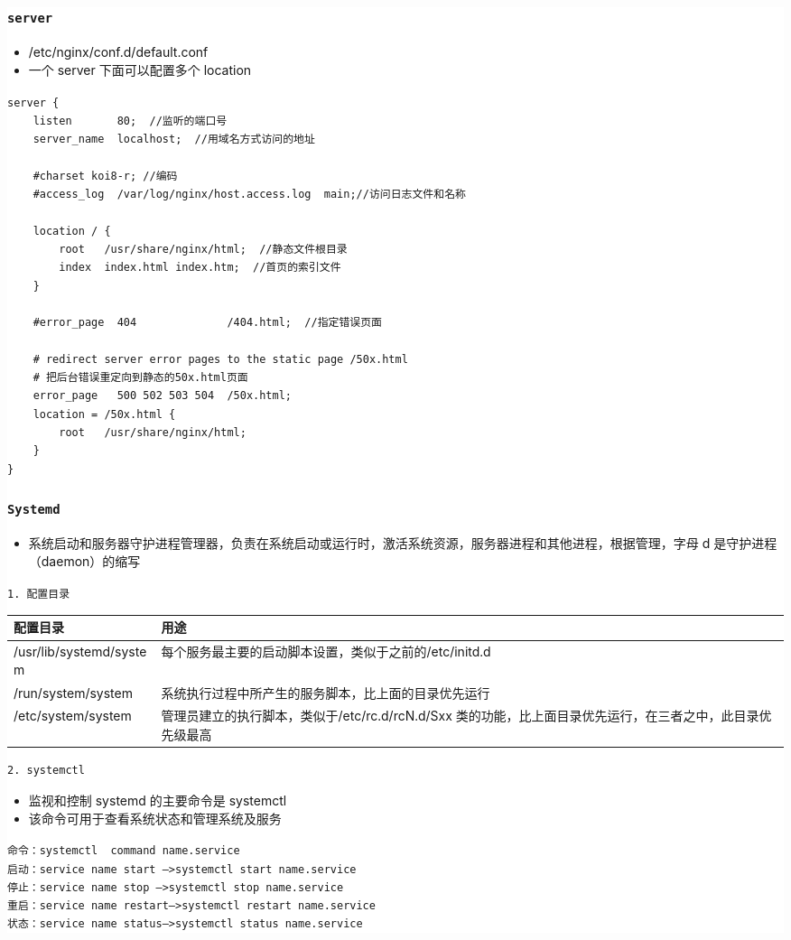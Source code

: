 ```shell
```

### `server`

- /etc/nginx/conf.d/default.conf
- 一个 server 下面可以配置多个 location

```shell
server {
    listen       80;  //监听的端口号
    server_name  localhost;  //用域名方式访问的地址

    #charset koi8-r; //编码
    #access_log  /var/log/nginx/host.access.log  main;//访问日志文件和名称

    location / {
        root   /usr/share/nginx/html;  //静态文件根目录
        index  index.html index.htm;  //首页的索引文件
    }

    #error_page  404              /404.html;  //指定错误页面

    # redirect server error pages to the static page /50x.html
    # 把后台错误重定向到静态的50x.html页面
    error_page   500 502 503 504  /50x.html;
    location = /50x.html {
        root   /usr/share/nginx/html;
    }
}
```

### `Systemd`

- 系统启动和服务器守护进程管理器，负责在系统启动或运行时，激活系统资源，服务器进程和其他进程，根据管理，字母 d 是守护进程（daemon）的缩写

`1. 配置目录`

| 配置目录 | 用途 |
| :-- | :-- |
| /usr/lib/systemd/system | 每个服务最主要的启动脚本设置，类似于之前的/etc/initd.d |
| /run/system/system | 系统执行过程中所产生的服务脚本，比上面的目录优先运行 |
| /etc/system/system | 管理员建立的执行脚本，类似于/etc/rc.d/rcN.d/Sxx 类的功能，比上面目录优先运行，在三者之中，此目录优先级最高 |

`2. systemctl`

- 监视和控制 systemd 的主要命令是 systemctl
- 该命令可用于查看系统状态和管理系统及服务

```shell
命令：systemctl  command name.service
启动：service name start –>systemctl start name.service
停止：service name stop –>systemctl stop name.service
重启：service name restart–>systemctl restart name.service
状态：service name status–>systemctl status name.service
```
